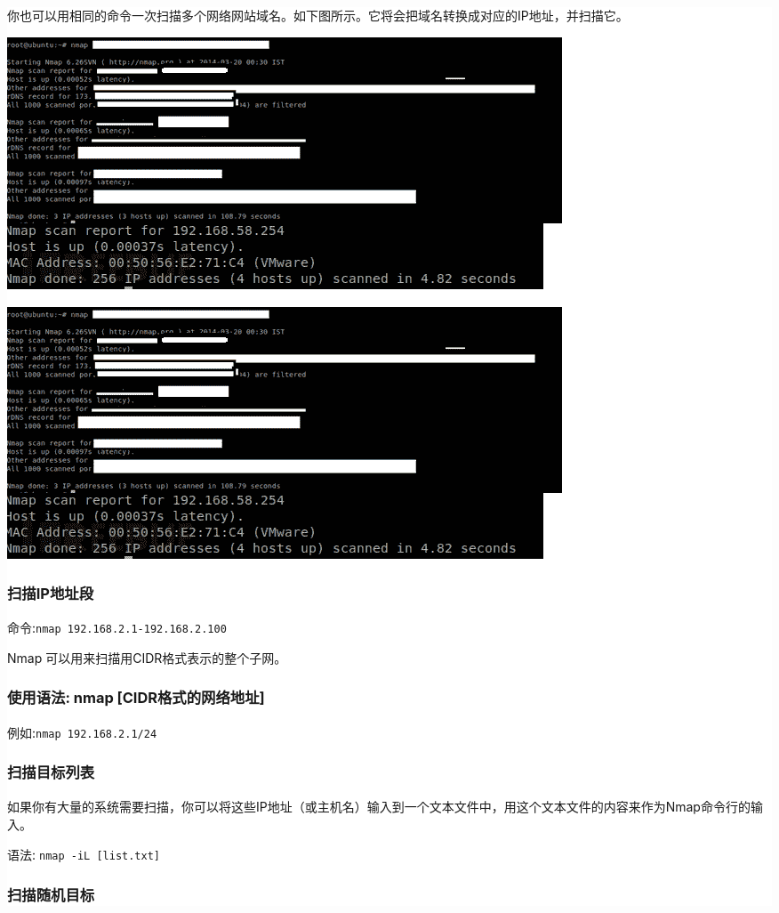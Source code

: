你也可以用相同的命令一次扫描多个网络网站域名。如下图所示。它将会把域名转换成对应的IP地址，并扫描它。

[![](../img/438d33b88909d2bf44ecdfb378f9dde1.png "7.png")](http://image.3001.n../img/20140417/13977455724413.png)

![](../img/438d33b88909d2bf44ecdfb378f9dde1.png)

### 扫描IP地址段

命令:`nmap 192.168.2.1-192.168.2.100`

Nmap 可以用来扫描用CIDR格式表示的整个子网。

### **使用语法: nmap [CIDR格式的网络地址]**

例如:`nmap 192.168.2.1/24`

### **扫描目标列表**

如果你有大量的系统需要扫描，你可以将这些IP地址（或主机名）输入到一个文本文件中，用这个文本文件的内容来作为Nmap命令行的输入。

语法: `nmap -iL [list.txt]`

### **扫描随机目标**

